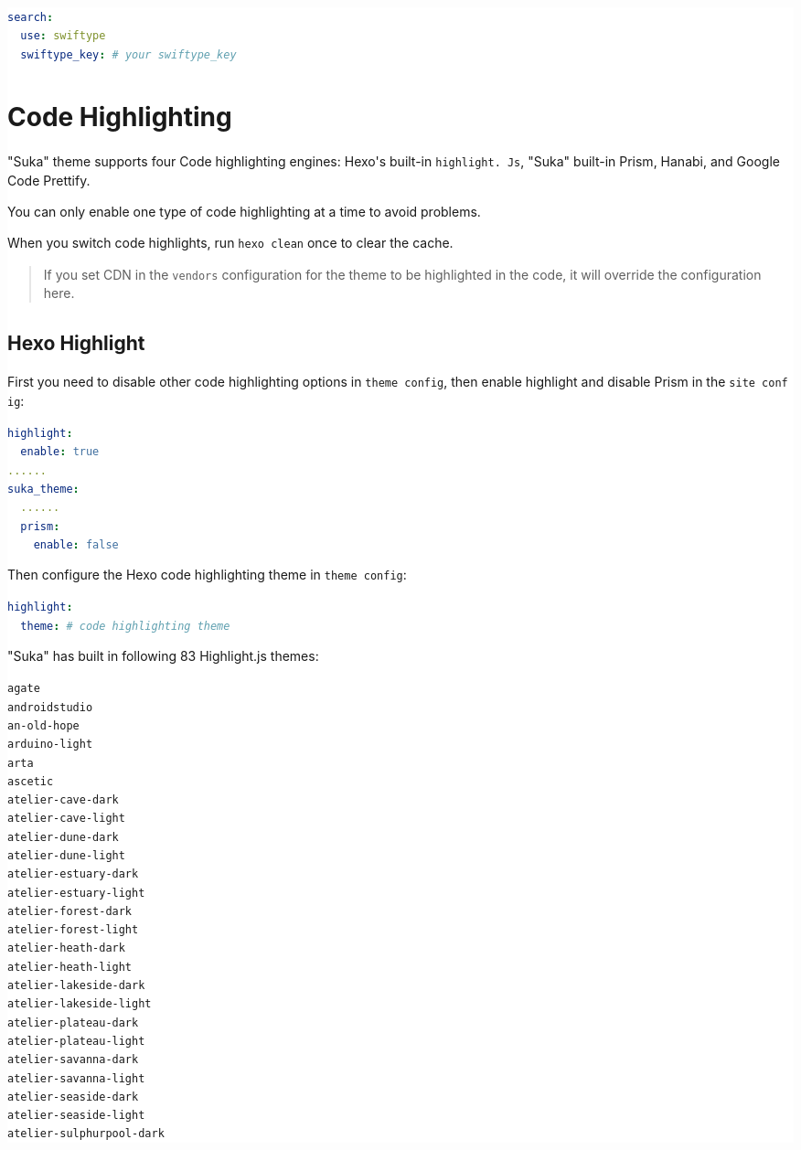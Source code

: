 ```yaml
search:
  use: swiftype
  swiftype_key: # your swiftype_key
```

# Code Highlighting

"Suka" theme supports four Code highlighting engines: Hexo's built-in `highlight. Js`, "Suka" built-in Prism, Hanabi, and Google Code Prettify.

You can only enable one type of code highlighting at a time to avoid problems.

When you switch code highlights, run `hexo clean` once to clear the cache.

> If you set CDN in the `vendors` configuration for the theme to be highlighted in the code, it will override the configuration here. 

## Hexo Highlight

First you need to disable other code highlighting options in `theme config`, then enable highlight and disable Prism in the `site config`:

```yaml
highlight:
  enable: true
......
suka_theme:
  ......
  prism:
    enable: false
```

Then configure the Hexo code highlighting theme in `theme config`:

```yaml
highlight:
  theme: # code highlighting theme
```

"Suka" has built in following 83 Highlight.js themes:

```
agate
androidstudio
an-old-hope
arduino-light
arta
ascetic
atelier-cave-dark
atelier-cave-light
atelier-dune-dark
atelier-dune-light
atelier-estuary-dark
atelier-estuary-light
atelier-forest-dark
atelier-forest-light
atelier-heath-dark
atelier-heath-light
atelier-lakeside-dark
atelier-lakeside-light
atelier-plateau-dark
atelier-plateau-light
atelier-savanna-dark
atelier-savanna-light
atelier-seaside-dark
atelier-seaside-light
atelier-sulphurpool-dark
```